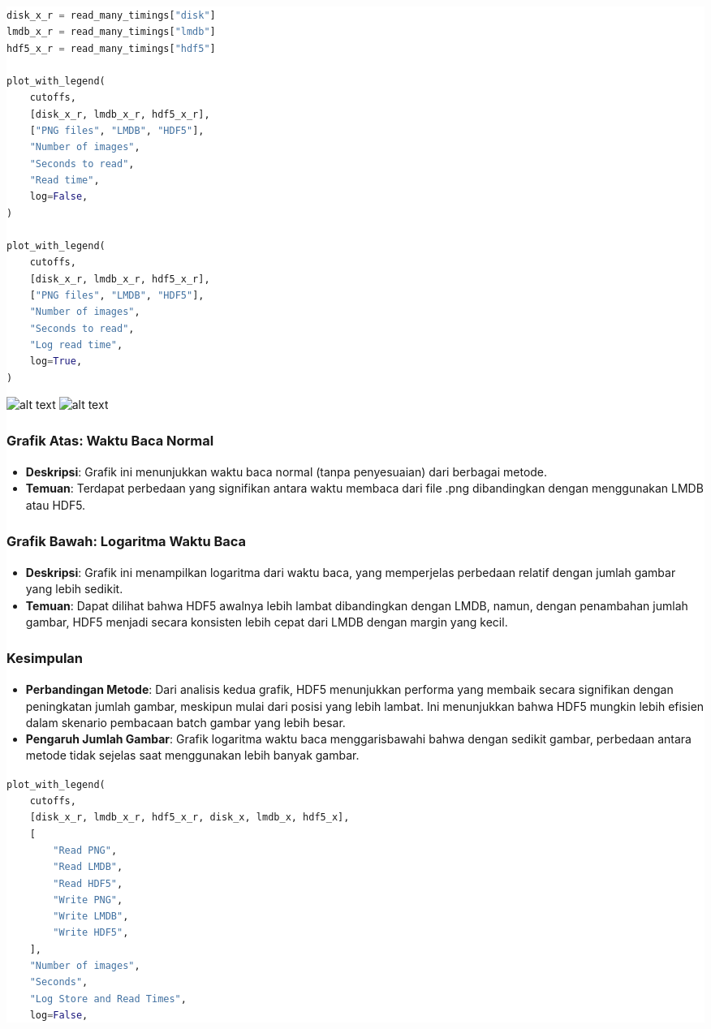 ```python
disk_x_r = read_many_timings["disk"]
lmdb_x_r = read_many_timings["lmdb"]
hdf5_x_r = read_many_timings["hdf5"]

plot_with_legend(
    cutoffs,
    [disk_x_r, lmdb_x_r, hdf5_x_r],
    ["PNG files", "LMDB", "HDF5"],
    "Number of images",
    "Seconds to read",
    "Read time",
    log=False,
)

plot_with_legend(
    cutoffs,
    [disk_x_r, lmdb_x_r, hdf5_x_r],
    ["PNG files", "LMDB", "HDF5"],
    "Number of images",
    "Seconds to read",
    "Log read time",
    log=True,
)
```
![alt text](image-10.png)
![alt text](image-9.png)
### Grafik Atas: Waktu Baca Normal
- **Deskripsi**: Grafik ini menunjukkan waktu baca normal (tanpa penyesuaian) dari berbagai metode.
- **Temuan**: Terdapat perbedaan yang signifikan antara waktu membaca dari file .png dibandingkan dengan menggunakan LMDB atau HDF5.

### Grafik Bawah: Logaritma Waktu Baca
- **Deskripsi**: Grafik ini menampilkan logaritma dari waktu baca, yang memperjelas perbedaan relatif dengan jumlah gambar yang lebih sedikit.
- **Temuan**: Dapat dilihat bahwa HDF5 awalnya lebih lambat dibandingkan dengan LMDB, namun, dengan penambahan jumlah gambar, HDF5 menjadi secara konsisten lebih cepat dari LMDB dengan margin yang kecil.

### Kesimpulan
- **Perbandingan Metode**: Dari analisis kedua grafik, HDF5 menunjukkan performa yang membaik secara signifikan dengan peningkatan jumlah gambar, meskipun mulai dari posisi yang lebih lambat. Ini menunjukkan bahwa HDF5 mungkin lebih efisien dalam skenario pembacaan batch gambar yang lebih besar.
- **Pengaruh Jumlah Gambar**: Grafik logaritma waktu baca menggarisbawahi bahwa dengan sedikit gambar, perbedaan antara metode tidak sejelas saat menggunakan lebih banyak gambar.

```python
plot_with_legend(
    cutoffs,
    [disk_x_r, lmdb_x_r, hdf5_x_r, disk_x, lmdb_x, hdf5_x],
    [
        "Read PNG",
        "Read LMDB",
        "Read HDF5",
        "Write PNG",
        "Write LMDB",
        "Write HDF5",
    ],
    "Number of images",
    "Seconds",
    "Log Store and Read Times",
    log=False,
```
